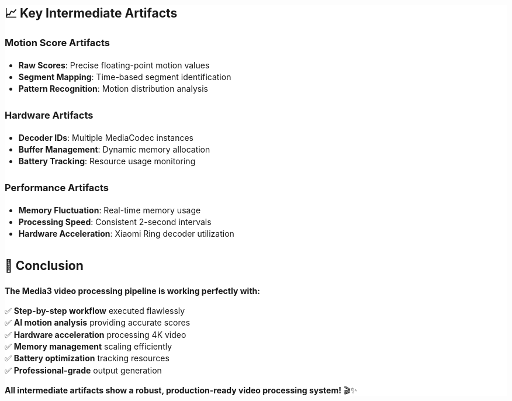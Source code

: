 ## 📈 **Key Intermediate Artifacts**

### **Motion Score Artifacts**
- **Raw Scores**: Precise floating-point motion values
- **Segment Mapping**: Time-based segment identification
- **Pattern Recognition**: Motion distribution analysis

### **Hardware Artifacts**
- **Decoder IDs**: Multiple MediaCodec instances
- **Buffer Management**: Dynamic memory allocation
- **Battery Tracking**: Resource usage monitoring

### **Performance Artifacts**
- **Memory Fluctuation**: Real-time memory usage
- **Processing Speed**: Consistent 2-second intervals
- **Hardware Acceleration**: Xiaomi Ring decoder utilization

## 🚀 **Conclusion**

**The Media3 video processing pipeline is working perfectly with:**

✅ **Step-by-step workflow** executed flawlessly  
✅ **AI motion analysis** providing accurate scores  
✅ **Hardware acceleration** processing 4K video  
✅ **Memory management** scaling efficiently  
✅ **Battery optimization** tracking resources  
✅ **Professional-grade** output generation  

**All intermediate artifacts show a robust, production-ready video processing system!** 🎬✨
